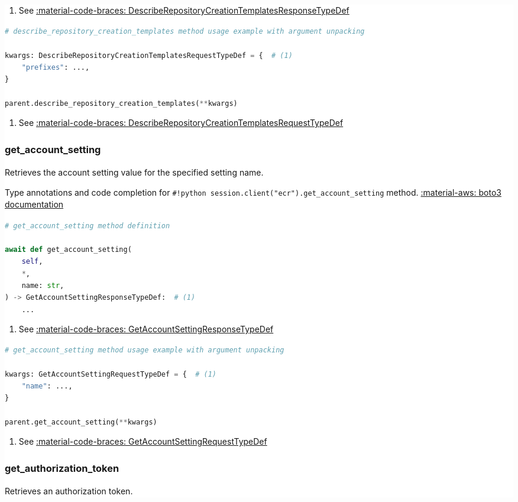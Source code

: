 1. See [:material-code-braces: DescribeRepositoryCreationTemplatesResponseTypeDef](./type_defs.md#describerepositorycreationtemplatesresponsetypedef)


```python
# describe_repository_creation_templates method usage example with argument unpacking

kwargs: DescribeRepositoryCreationTemplatesRequestTypeDef = {  # (1)
    "prefixes": ...,
}

parent.describe_repository_creation_templates(**kwargs)
```

1. See [:material-code-braces: DescribeRepositoryCreationTemplatesRequestTypeDef](./type_defs.md#describerepositorycreationtemplatesrequesttypedef)

### get\_account\_setting

Retrieves the account setting value for the specified setting name.

Type annotations and code completion for `#!python session.client("ecr").get_account_setting` method.
[:material-aws: boto3 documentation](https://boto3.amazonaws.com/v1/documentation/api/latest/reference/services/ecr.html#ECR.Client)

```python
# get_account_setting method definition

await def get_account_setting(
    self,
    *,
    name: str,
) -> GetAccountSettingResponseTypeDef:  # (1)
    ...
```

1. See [:material-code-braces: GetAccountSettingResponseTypeDef](./type_defs.md#getaccountsettingresponsetypedef)


```python
# get_account_setting method usage example with argument unpacking

kwargs: GetAccountSettingRequestTypeDef = {  # (1)
    "name": ...,
}

parent.get_account_setting(**kwargs)
```

1. See [:material-code-braces: GetAccountSettingRequestTypeDef](./type_defs.md#getaccountsettingrequesttypedef)

### get\_authorization\_token

Retrieves an authorization token.
